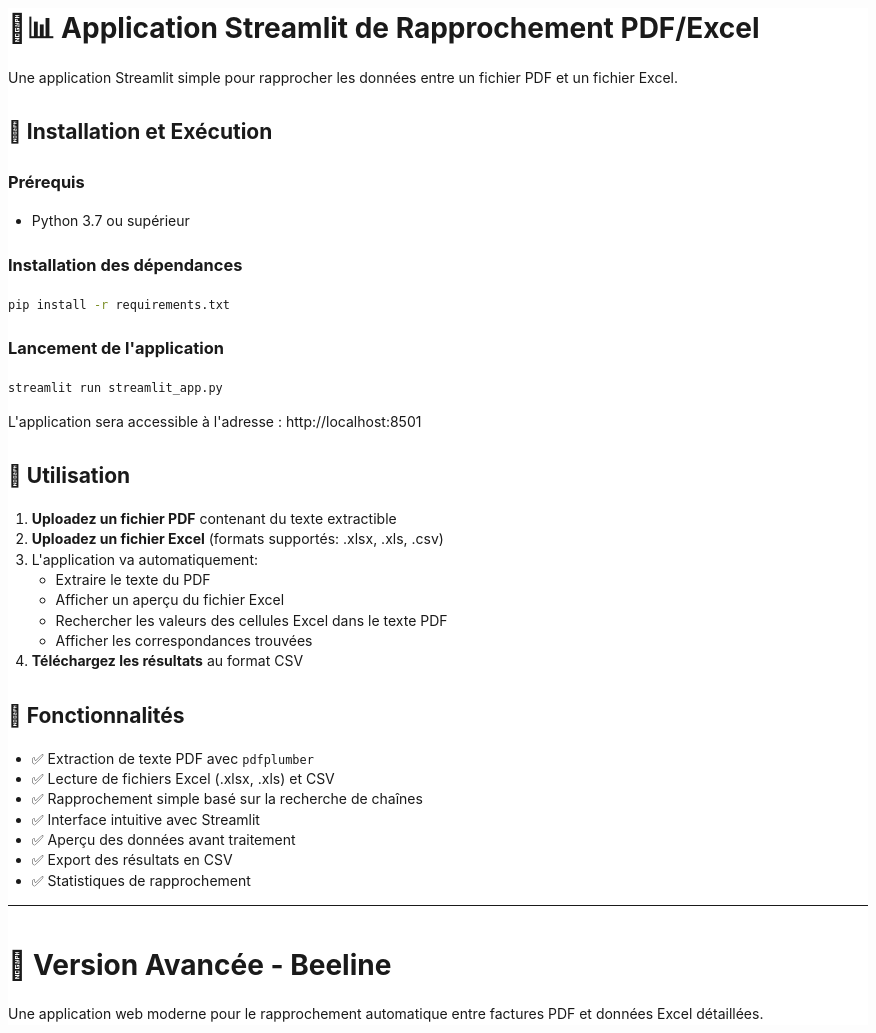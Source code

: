 # 📄📊 Application Streamlit de Rapprochement PDF/Excel

Une application Streamlit simple pour rapprocher les données entre un fichier PDF et un fichier Excel.

## 🚀 Installation et Exécution

### Prérequis
- Python 3.7 ou supérieur

### Installation des dépendances
```bash
pip install -r requirements.txt
```

### Lancement de l'application
```bash
streamlit run streamlit_app.py
```

L'application sera accessible à l'adresse : http://localhost:8501

## 📖 Utilisation

1. **Uploadez un fichier PDF** contenant du texte extractible
2. **Uploadez un fichier Excel** (formats supportés: .xlsx, .xls, .csv)
3. L'application va automatiquement:
   - Extraire le texte du PDF
   - Afficher un aperçu du fichier Excel
   - Rechercher les valeurs des cellules Excel dans le texte PDF
   - Afficher les correspondances trouvées
4. **Téléchargez les résultats** au format CSV

## 🔧 Fonctionnalités

- ✅ Extraction de texte PDF avec `pdfplumber`
- ✅ Lecture de fichiers Excel (.xlsx, .xls) et CSV
- ✅ Rapprochement simple basé sur la recherche de chaînes
- ✅ Interface intuitive avec Streamlit
- ✅ Aperçu des données avant traitement
- ✅ Export des résultats en CSV
- ✅ Statistiques de rapprochement

---

# 🚀 Version Avancée - Beeline

Une application web moderne pour le rapprochement automatique entre factures PDF et données Excel détaillées.
